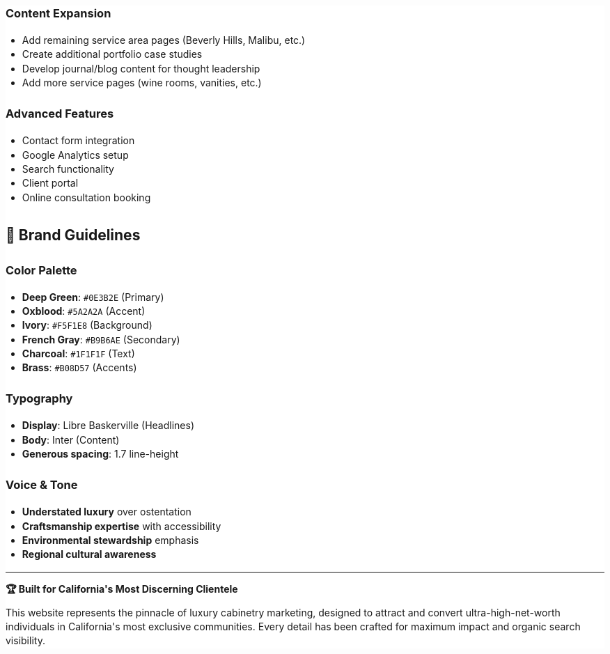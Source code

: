 ### Content Expansion
- Add remaining service area pages (Beverly Hills, Malibu, etc.)
- Create additional portfolio case studies
- Develop journal/blog content for thought leadership
- Add more service pages (wine rooms, vanities, etc.)

### Advanced Features
- Contact form integration
- Google Analytics setup
- Search functionality
- Client portal
- Online consultation booking

## 🎨 Brand Guidelines

### Color Palette
- **Deep Green**: `#0E3B2E` (Primary)
- **Oxblood**: `#5A2A2A` (Accent)
- **Ivory**: `#F5F1E8` (Background)
- **French Gray**: `#B9B6AE` (Secondary)
- **Charcoal**: `#1F1F1F` (Text)
- **Brass**: `#B08D57` (Accents)

### Typography
- **Display**: Libre Baskerville (Headlines)
- **Body**: Inter (Content)
- **Generous spacing**: 1.7 line-height

### Voice & Tone
- **Understated luxury** over ostentation
- **Craftsmanship expertise** with accessibility
- **Environmental stewardship** emphasis
- **Regional cultural awareness**

---

**🏆 Built for California's Most Discerning Clientele**

This website represents the pinnacle of luxury cabinetry marketing, designed to attract and convert ultra-high-net-worth individuals in California's most exclusive communities. Every detail has been crafted for maximum impact and organic search visibility.
